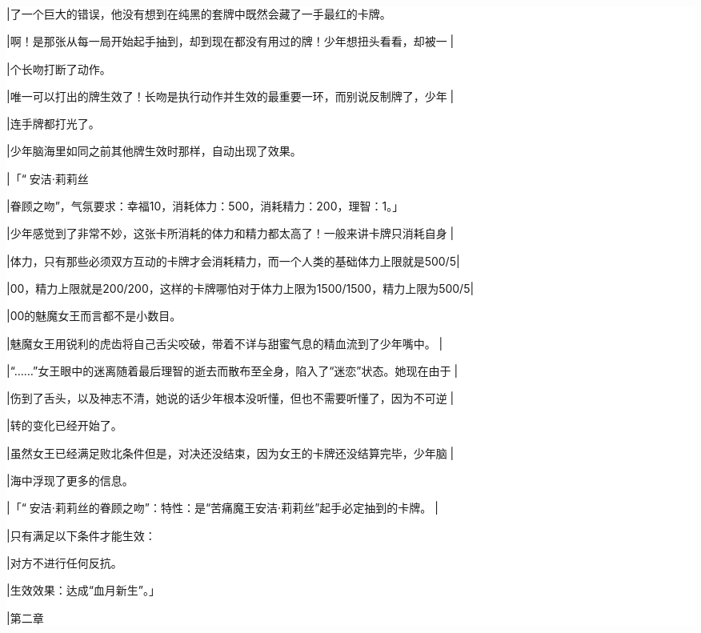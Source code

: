 |了一个巨大的错误，他没有想到在纯黑的套牌中既然会藏了一手最红的卡牌。

|啊！是那张从每一局开始起手抽到，却到现在都没有用过的牌！少年想扭头看看，却被一 |

|个长吻打断了动作。

|唯一可以打出的牌生效了！长吻是执行动作并生效的最重要一环，而别说反制牌了，少年 |

|连手牌都打光了。

|少年脑海里如同之前其他牌生效时那样，自动出现了效果。

|「“ 安洁·莉莉丝

|眷顾之吻”，气氛要求：幸福10，消耗体力：500，消耗精力：200，理智：1。」

|少年感觉到了非常不妙，这张卡所消耗的体力和精力都太高了！一般来讲卡牌只消耗自身 |

|体力，只有那些必须双方互动的卡牌才会消耗精力，而一个人类的基础体力上限就是500/5|

|00，精力上限就是200/200，这样的卡牌哪怕对于体力上限为1500/1500，精力上限为500/5|

|00的魅魔女王而言都不是小数目。

|魅魔女王用锐利的虎齿将自己舌尖咬破，带着不详与甜蜜气息的精血流到了少年嘴中。   |

|“……”女王眼中的迷离随着最后理智的逝去而散布至全身，陷入了“迷恋”状态。她现在由于 |

|伤到了舌头，以及神志不清，她说的话少年根本没听懂，但也不需要听懂了，因为不可逆 |

|转的变化已经开始了。

|虽然女王已经满足败北条件但是，对决还没结束，因为女王的卡牌还没结算完毕，少年脑 |

|海中浮现了更多的信息。

|「“ 安洁·莉莉丝的眷顾之吻”：特性：是“苦痛魔王安洁·莉莉丝”起手必定抽到的卡牌。  |

|只有满足以下条件才能生效：

|对方不进行任何反抗。

|生效效果：达成“血月新生”。」

|第二章
